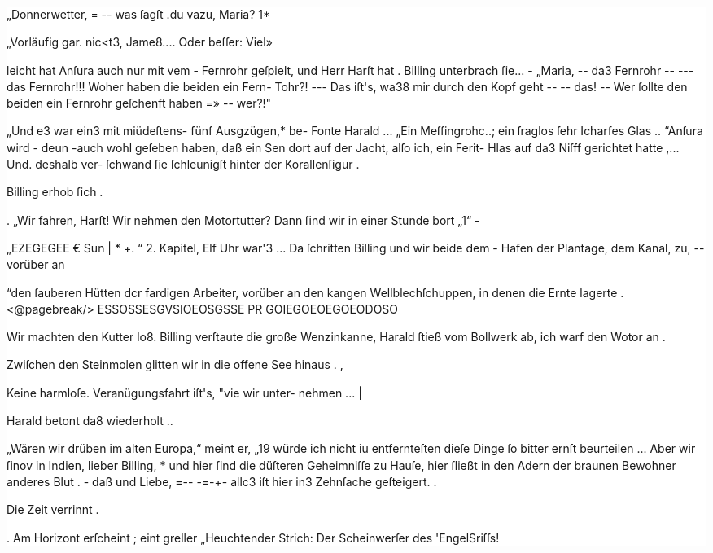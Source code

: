 „Donnerwetter, = -- was ſagſt .du vazu, Maria? 1*

„Vorläufig gar. nic<t3, Jame8.... Oder beſſer: Viel»

leicht hat Anſura auch nur mit vem - Fernrohr geſpielt, und
Herr Harſt hat .
Billing unterbrach ſie... - „Maria, -- da3 Fernrohr
-- --- das Fernrohr!!! Woher haben die beiden ein Fern-
Tohr?! --- Das iſt's, wa38 mir durch den Kopf geht -- --
das! -- Wer ſollte den beiden ein Fernrohr geſchenft haben
=» -- wer?!"

„Und e3 war ein3 mit miüdeſtens- fünf Ausgzügen,* be-
Fonte Harald ... „Ein Meſſingrohc..; ein ſraglos ſehr
Icharfes Glas .. “Anſura wird - deun -auch wohl geſeben
haben, daß ein Sen dort auf der Jacht, alſo ich, ein Ferit-
Hlas auf da3 Niſff gerichtet hatte ,... Und. deshalb ver-
ſchwand ſie ſchleunigſt hinter der Korallenſigur .

Billing erhob ſich .

. „Wir fahren, Harſt! Wir nehmen den Motortutter?
Dann ſind wir in einer Stunde bort „1“ -

„EZEGEGEE € Sun
| * +. “ 2. Kapitel,
Elf Uhr war'3 ... Da ſchritten Billing und wir beide
dem - Hafen der Plantage, dem Kanal, zu, -- vorüber an

“den ſauberen Hütten dcr fardigen Arbeiter, vorüber an den
kangen Wellblechſchuppen, in denen die Ernte lagerte .
<@pagebreak/>
ESSOSSESGVSIOEOSGSSE PR GOIEGOEOEGOEODOSO

Wir machten den Kutter lo8. Billing verſtaute die
große Wenzinkanne, Harald ſtieß vom Bollwerk ab, ich
warf den Wotor an .

Zwiſchen den Steinmolen glitten wir in die offene
See hinaus . ,

Keine harmloſe. Veranügungsfahrt iſt's, "vie wir unter-
nehmen ... |

Harald betont da8 wiederholt ..

„Wären wir drüben im alten Europa,“ meint er, „19
würde ich nicht iu entfernteſten dieſe Dinge ſo bitter ernſt
beurteilen ... Aber wir ſinov in Indien, lieber Billing, *
und hier ſind die düſteren Geheimniſſe zu Hauſe, hier ſließt
in den Adern der braunen Bewohner anderes Blut . - daß
und Liebe, =-- -=-+- allc3 iſt hier in3 Zehnſache geſteigert. .

Die Zeit verrinnt .

. Am Horizont erſcheint ; eint greller „Heuchtender Strich:
Der Scheinwerſer des 'EngelSriſſs!

